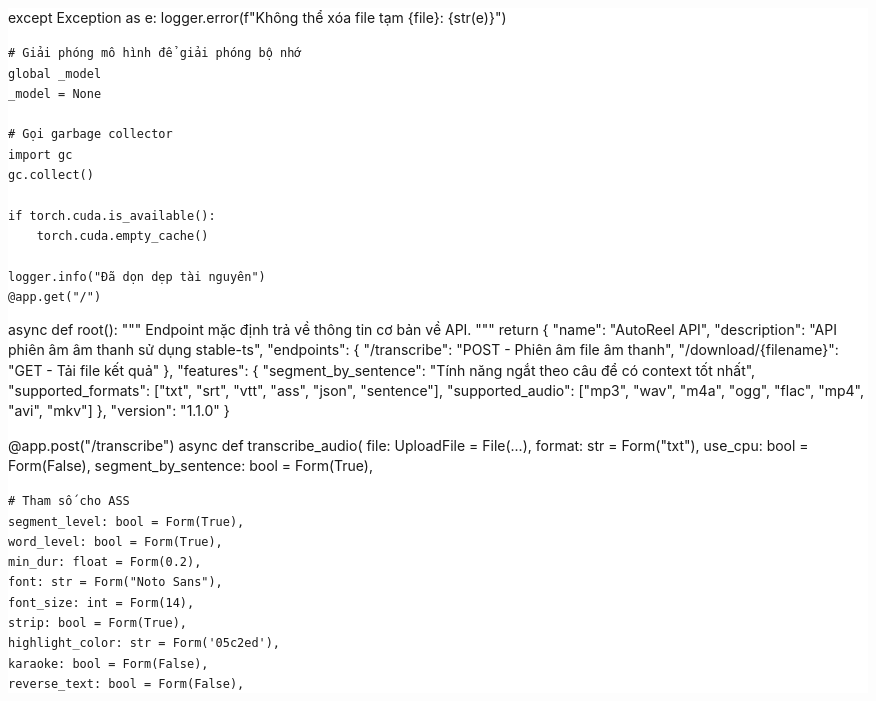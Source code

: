 except Exception as e:
logger.error(f"Không thể xóa file tạm {file}: {str(e)}")

    # Giải phóng mô hình để giải phóng bộ nhớ
    global _model
    _model = None
    
    # Gọi garbage collector
    import gc
    gc.collect()
    
    if torch.cuda.is_available():
        torch.cuda.empty_cache()
    
    logger.info("Đã dọn dẹp tài nguyên")
    @app.get("/")
async def root():
"""
Endpoint mặc định trả về thông tin cơ bản về API.
"""
return {
"name": "AutoReel API",
"description": "API phiên âm âm thanh sử dụng stable-ts",
"endpoints": {
"/transcribe": "POST - Phiên âm file âm thanh",
"/download/{filename}": "GET - Tải file kết quả"
},
"features": {
"segment_by_sentence": "Tính năng ngắt theo câu để có context tốt nhất",
"supported_formats": ["txt", "srt", "vtt", "ass", "json", "sentence"],
"supported_audio": ["mp3", "wav", "m4a", "ogg", "flac", "mp4", "avi", "mkv"]
},
"version": "1.1.0"
}

@app.post("/transcribe")
async def transcribe_audio(
file: UploadFile = File(...),
format: str = Form("txt"),
use_cpu: bool = Form(False),
segment_by_sentence: bool = Form(True),

    # Tham số cho ASS
    segment_level: bool = Form(True),
    word_level: bool = Form(True),
    min_dur: float = Form(0.2),
    font: str = Form("Noto Sans"),
    font_size: int = Form(14),
    strip: bool = Form(True),
    highlight_color: str = Form('05c2ed'),
    karaoke: bool = Form(False),
    reverse_text: bool = Form(False),
    

[^1]: https://ppl-ai-file-upload.s3.amazonaws.com/web/direct-files/56266463/43b5eddc-078d-4c4e-9a3f-cfaf018ecee0/Dockerfile
[^2]: https://ppl-ai-file-upload.s3.amazonaws.com/web/direct-files/56266463/1d1a23b8-cf39-4723-a9d8-cbe609a854d4/api_server.py